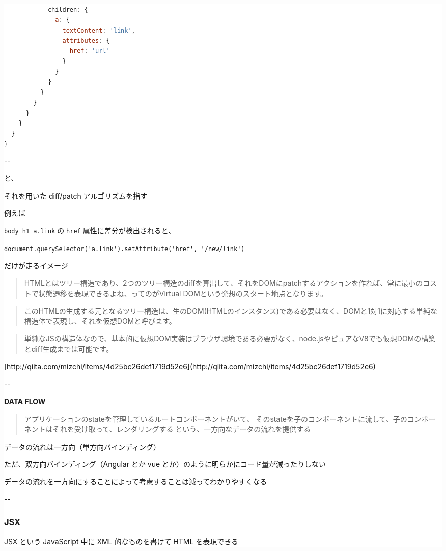 ```javascript
            children: {
              a: {
                textContent: 'link',
                attributes: {
                  href: 'url'
                }
              }
            }
          }
        }
      }
    }
  }
}
```

--

と、

それを用いた diff/patch アルゴリズムを指す

例えば

`body h1 a.link` の `href` 属性に差分が検出されると、

`document.querySelector('a.link').setAttribute('href', '/new/link')`

だけが走るイメージ

> HTMLとはツリー構造であり、2つのツリー構造のdiffを算出して、それをDOMにpatchするアクションを作れば、常に最小のコストで状態遷移を表現できるよね、ってのがVirtual DOMという発想のスタート地点となります。

> このHTMLの生成する元となるツリー構造は、生のDOM(HTMLのインスタンス)である必要はなく、DOMと1対1に対応する単純な構造体で表現し、それを仮想DOMと呼びます。

> 単純なJSの構造体なので、基本的に仮想DOM実装はブラウザ環境である必要がなく、node.jsやピュアなV8でも仮想DOMの構築とdiff生成までは可能です。

[http://qiita.com/mizchi/items/4d25bc26def1719d52e6](http://qiita.com/mizchi/items/4d25bc26def1719d52e6)

--

**DATA FLOW**

> アプリケーションのstateを管理しているルートコンポーネントがいて、
そのstateを子のコンポーネントに流して、子のコンポーネントはそれを受け取って、レンダリングする
という、一方向なデータの流れを提供する

データの流れは一方向（単方向バインディング）

ただ、双方向バインディング（Angular とか vue とか）のように明らかにコード量が減ったりしない

データの流れを一方向にすることによって考慮することは減ってわかりやすくなる

--

### JSX

JSX という JavaScript 中に XML 的なものを書けて HTML を表現できる
